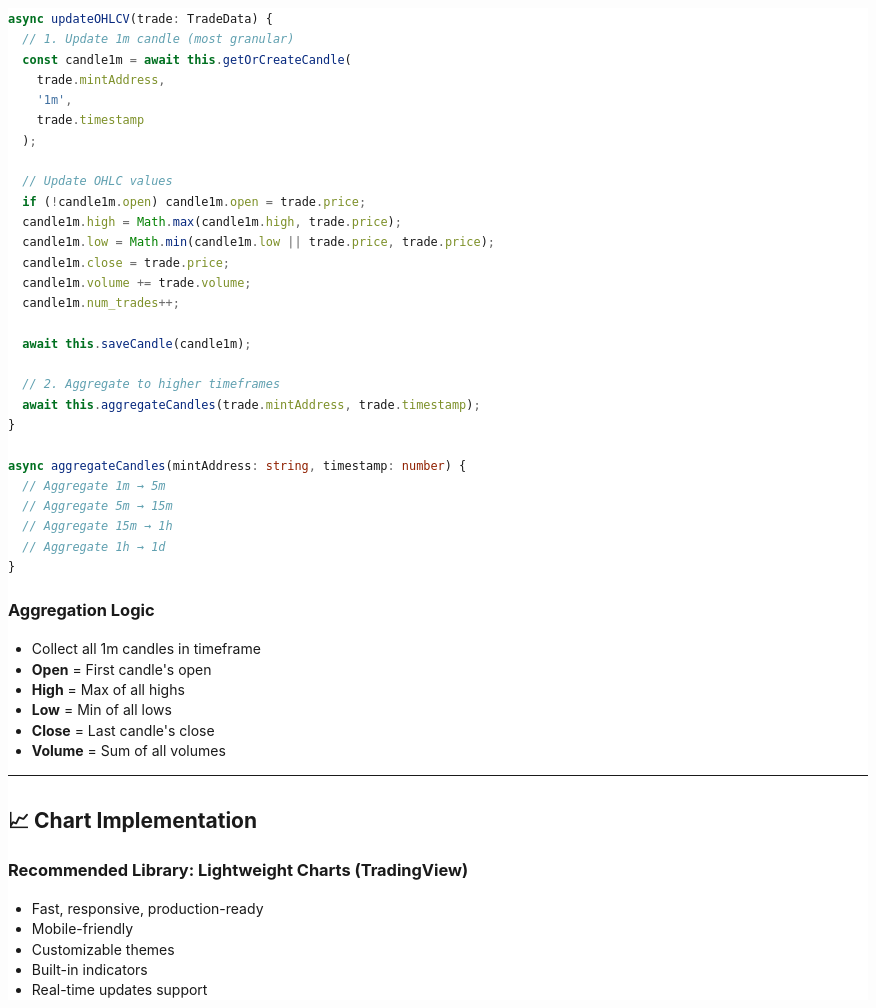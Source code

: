 ```typescript
async updateOHLCV(trade: TradeData) {
  // 1. Update 1m candle (most granular)
  const candle1m = await this.getOrCreateCandle(
    trade.mintAddress, 
    '1m', 
    trade.timestamp
  );
  
  // Update OHLC values
  if (!candle1m.open) candle1m.open = trade.price;
  candle1m.high = Math.max(candle1m.high, trade.price);
  candle1m.low = Math.min(candle1m.low || trade.price, trade.price);
  candle1m.close = trade.price;
  candle1m.volume += trade.volume;
  candle1m.num_trades++;
  
  await this.saveCandle(candle1m);
  
  // 2. Aggregate to higher timeframes
  await this.aggregateCandles(trade.mintAddress, trade.timestamp);
}

async aggregateCandles(mintAddress: string, timestamp: number) {
  // Aggregate 1m → 5m
  // Aggregate 5m → 15m
  // Aggregate 15m → 1h
  // Aggregate 1h → 1d
}
```

### Aggregation Logic
- Collect all 1m candles in timeframe
- **Open** = First candle's open
- **High** = Max of all highs
- **Low** = Min of all lows
- **Close** = Last candle's close
- **Volume** = Sum of all volumes

---

## 📈 Chart Implementation

### Recommended Library: **Lightweight Charts** (TradingView)
- Fast, responsive, production-ready
- Mobile-friendly
- Customizable themes
- Built-in indicators
- Real-time updates support
